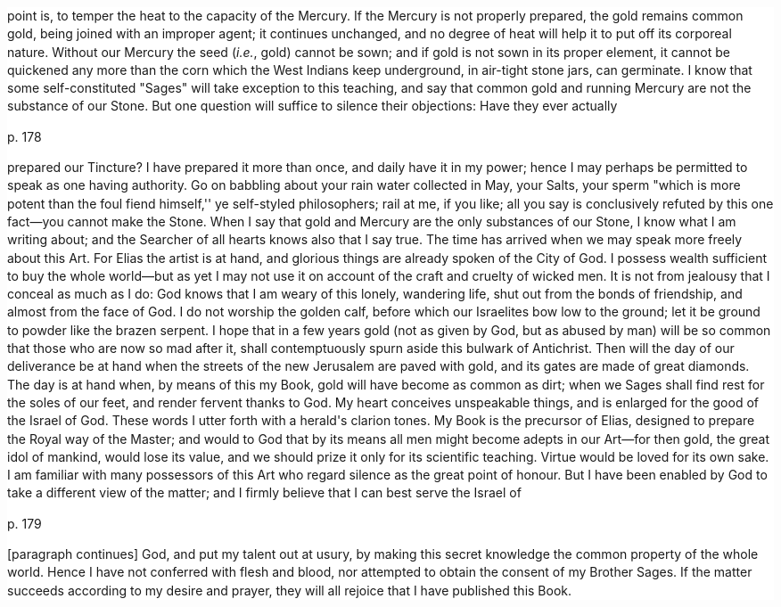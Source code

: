 point is, to temper the heat to the capacity of the Mercury. If the
Mercury is not properly prepared, the gold remains common gold, being
joined with an improper agent; it continues unchanged, and no degree of
heat will help it to put off its corporeal nature. Without our Mercury
the seed (*i.e.*, gold) cannot be sown; and if gold is not sown in its
proper element, it cannot be quickened any more than the corn which the
West Indians keep underground, in air-tight stone jars, can germinate. I
know that some self-constituted "Sages" will take exception to this
teaching, and say that common gold and running Mercury are not the
substance of our Stone. But one question will suffice to silence their
objections: Have they ever actually

<span id="page_178">p. 178</span>

prepared our Tincture? I have prepared it more than once, and daily have
it in my power; hence I may perhaps be permitted to speak as one having
authority. Go on babbling about your rain water collected in May, your
Salts, your sperm "which is more potent than the foul fiend himself,''
ye self-styled philosophers; rail at me, if you like; all you say is
conclusively refuted by this one fact—you cannot make the Stone. When I
say that gold and Mercury are the only substances of our Stone, I know
what I am writing about; and the Searcher of all hearts knows also that
I say true. The time has arrived when we may speak more freely about
this Art. For Elias the artist is at hand, and glorious things are
already spoken of the City of God. I possess wealth sufficient to buy
the whole world—but as yet I may not use it on account of the craft and
cruelty of wicked men. It is not from jealousy that I conceal as much as
I do: God knows that I am weary of this lonely, wandering life, shut out
from the bonds of friendship, and almost from the face of God. I do not
worship the golden calf, before which our Israelites bow low to the
ground; let it be ground to powder like the brazen serpent. I hope that
in a few years gold (not as given by God, but as abused by man) will be
so common that those who are now so mad after it, shall contemptuously
spurn aside this bulwark of Antichrist. Then will the day of our
deliverance be at hand when the streets of the new Jerusalem are paved
with gold, and its gates are made of great diamonds. The day is at hand
when, by means of this my Book, gold will have become as common as dirt;
when we Sages shall find rest for the soles of our feet, and render
fervent thanks to God. My heart conceives unspeakable things, and is
enlarged for the good of the Israel of God. These words I utter forth
with a herald's clarion tones. My Book is the precursor of Elias,
designed to prepare the Royal way of the Master; and would to God that
by its means all men might become adepts in our Art—for then gold, the
great idol of mankind, would lose its value, and we should prize it only
for its scientific teaching. Virtue would be loved for its own sake. I
am familiar with many possessors of this Art who regard silence as the
great point of honour. But I have been enabled by God to take a
different view of the matter; and I firmly believe that I can best serve
the Israel of

<span id="page_179">p. 179</span>

<span class="contnote">\[paragraph continues\]</span> God, and put my
talent out at usury, by making this secret knowledge the common property
of the whole world. Hence I have not conferred with flesh and blood, nor
attempted to obtain the consent of my Brother Sages. If the matter
succeeds according to my desire and prayer, they will all rejoice that I
have published this Book.
